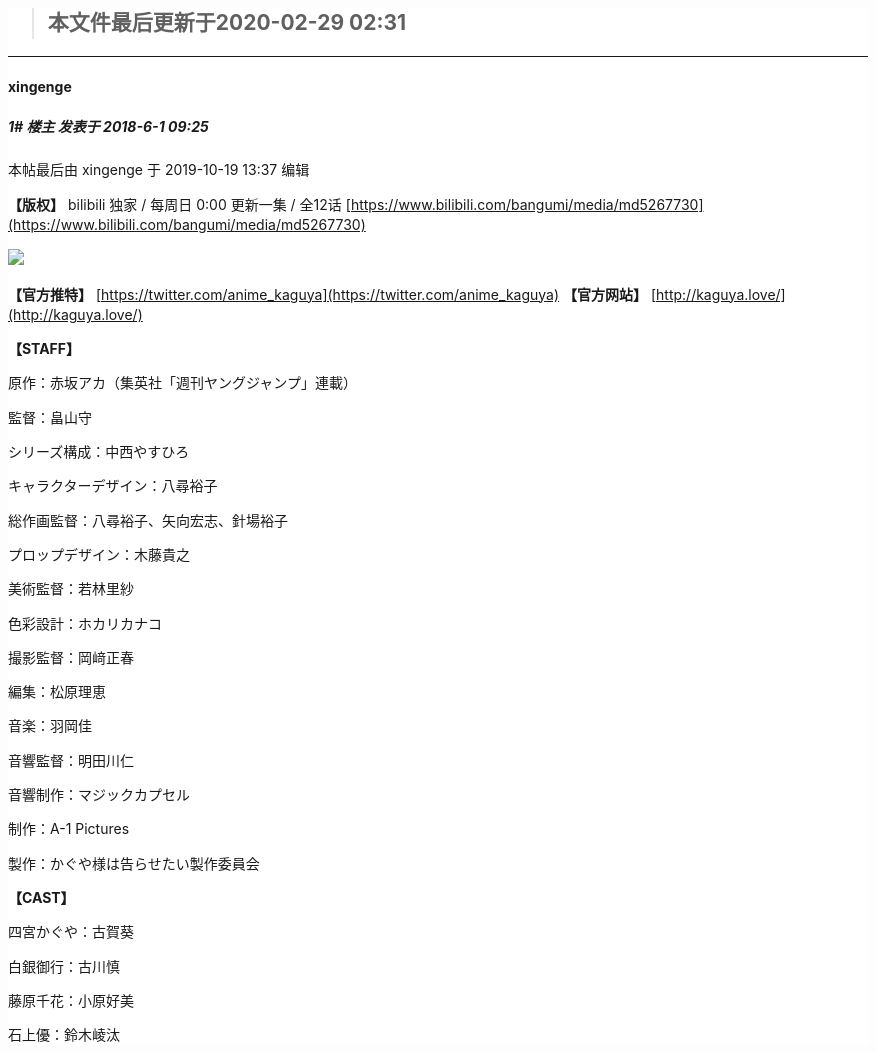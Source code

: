 > ## **本文件最后更新于2020-02-29 02:31** 



*****

####  xingenge  
##### 1#       楼主       发表于 2018-6-1 09:25



 本帖最后由 xingenge 于 2019-10-19 13:37 编辑 

<strong>【版权】</strong> bilibili 独家 / 每周日 0:00 更新一集 / 全12话
[https://www.bilibili.com/bangumi/media/md5267730](https://www.bilibili.com/bangumi/media/md5267730)

<img src="http://wx3.sinaimg.cn/large/740ca5e5gy1fxw8ify9xhj20wz0u0qv7.jpg" referrerpolicy="no-referrer">

<strong>【官方推特】</strong> [https://twitter.com/anime_kaguya](https://twitter.com/anime_kaguya)
<strong>【官方网站】</strong> [http://kaguya.love/](http://kaguya.love/)

<strong>【STAFF】</strong>

原作：赤坂アカ（集英社「週刊ヤングジャンプ」連載）

監督：畠山守

シリーズ構成：中西やすひろ

キャラクターデザイン：八尋裕子

総作画監督：八尋裕子、矢向宏志、針場裕子

プロップデザイン：木藤貴之

美術監督：若林里紗

色彩設計：ホカリカナコ

撮影監督：岡﨑正春

編集：松原理恵

音楽：羽岡佳

音響監督：明田川仁

音響制作：マジックカプセル

制作：A-1 Pictures

製作：かぐや様は告らせたい製作委員会

<strong>【CAST】</strong>

四宮かぐや：古賀葵

白銀御行：古川慎

藤原千花：小原好美

石上優：鈴木崚汰
